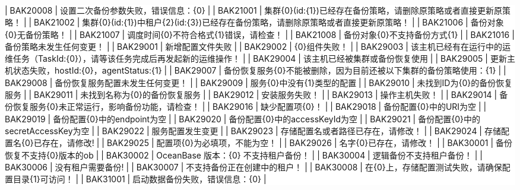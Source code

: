 | BAK20008 | 设置二次备份参数失败，错误信息：{0} |
| BAK21001 | 集群{0}(id:{1})已经存在备份策略，请删除原策略或者直接更新原策略！ |
| BAK21002 | 集群{0}(id:{1})中租户{2}(id:{3})已经存在备份策略，请删除原策略或者直接更新原策略！ |
| BAK21006 | 备份对象{0}无备份策略！ |
| BAK21007 | 调度时间{0}不符合格式{1}错误，请检查！ |
| BAK21008 | 备份对象{0}不支持备份方式{1} |
| BAK21016 | 备份策略未发生任何变更！ |
| BAK29001 | 新增配置文件失败 |
| BAK29002 | {0}组件失败！ |
| BAK29003 | 该主机已经有在运行中的运维任务（TaskId:{0}），请等该任务完成后再发起新的运维操作！ |
| BAK29004 | 该主机已经被集群或备份恢复使用 |
| BAK29005 | 更新主机状态失败，hostId:{0}，agentStatus:{1} |
| BAK29007 | 备份恢复服务{0}不能被删除，因为目前还被以下集群的备份策略使用：{1} |
| BAK29008 | 备份恢复服务配置未发生任何变更！ |
| BAK29009 | 服务{0}中没有{1}类型的配置 |
| BAK29010 | 未找到ID为{0}的备份恢复服务 |
| BAK29011 | 未找到名称为{0}的备份恢复服务 |
| BAK29012 | 安装服务失败！ |
| BAK29013 | 操作主机失败！ |
| BAK29014 | 备份恢复服务{0}未正常运行，影响备份功能，请检查！ |
| BAK29016 | 缺少配置项{0}！ |
| BAK29018 | 备份配置{0}中的URI为空 |
| BAK29019 | 备份配置{0}中的endpoint为空 |
| BAK29020 | 备份配置{0}中的accessKeyId为空 |
| BAK29021 | 备份配置{0}中的secretAccessKey为空 |
| BAK29022 | 服务配置发生变更 |
| BAK29023 | 存储配置名或者路径已存在，请修改！ |
| BAK29024 | 存储配置名{0}已存在，请修改! |
| BAK29025 | 配置项{0}为必填项，不能为空！ |
| BAK29026 | 名字{0}已存在，请修改！ |
| BAK30001 | 备份恢复不支持{0}版本的ob |
| BAK30002 | OceanBase 版本：{0} 不支持租户备份！ |
| BAK30004 | 逻辑备份不支持租户备份！ |
| BAK30006 | 没有租户需要备份! |
| BAK30007 | 不支持备份正在创建中的租户！ |
| BAK30008 | 在{0}上，存储配置测试失败，请确保配置目录{1}可访问！ |
| BAK31001 | 启动数据备份失败，错误信息：{0} |